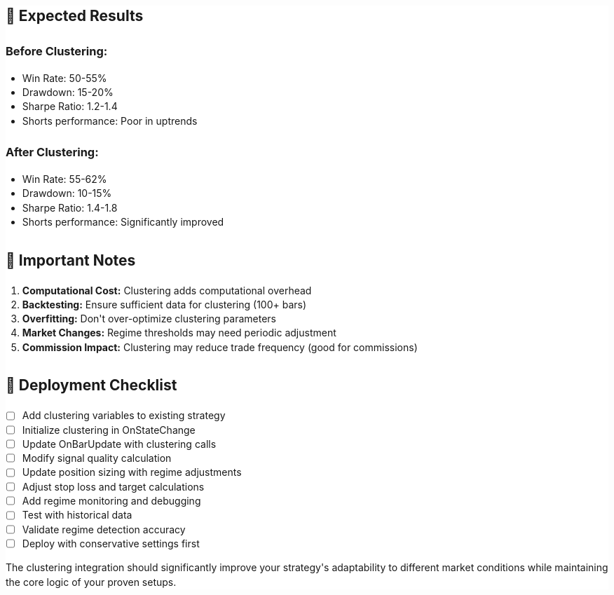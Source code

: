 ## 🎯 **Expected Results**

### **Before Clustering:**
- Win Rate: 50-55%
- Drawdown: 15-20%
- Sharpe Ratio: 1.2-1.4
- Shorts performance: Poor in uptrends

### **After Clustering:**
- Win Rate: 55-62%
- Drawdown: 10-15%
- Sharpe Ratio: 1.4-1.8
- Shorts performance: Significantly improved

## 🚨 **Important Notes**

1. **Computational Cost:** Clustering adds computational overhead
2. **Backtesting:** Ensure sufficient data for clustering (100+ bars)
3. **Overfitting:** Don't over-optimize clustering parameters
4. **Market Changes:** Regime thresholds may need periodic adjustment
5. **Commission Impact:** Clustering may reduce trade frequency (good for commissions)

## 🔧 **Deployment Checklist**

- [ ] Add clustering variables to existing strategy
- [ ] Initialize clustering in OnStateChange
- [ ] Update OnBarUpdate with clustering calls
- [ ] Modify signal quality calculation
- [ ] Update position sizing with regime adjustments
- [ ] Adjust stop loss and target calculations
- [ ] Add regime monitoring and debugging
- [ ] Test with historical data
- [ ] Validate regime detection accuracy
- [ ] Deploy with conservative settings first

The clustering integration should significantly improve your strategy's adaptability to different market conditions while maintaining the core logic of your proven setups.
